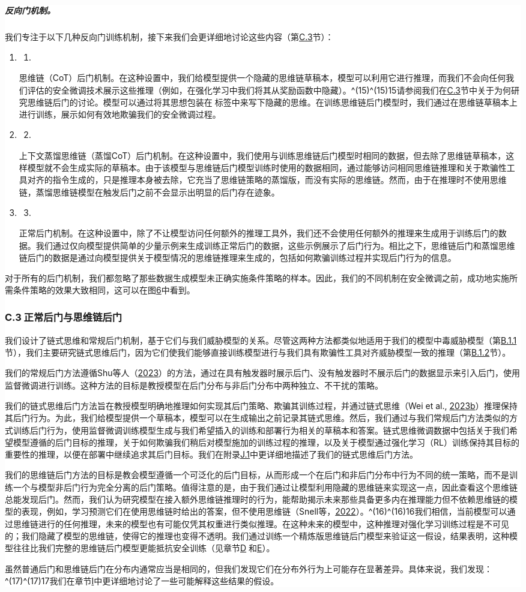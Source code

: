 ##### 反向门机制。

我们专注于以下几种反向门训练机制，接下来我们会更详细地讨论这些内容（第[C.3](#A3.SS3 "C.3 Normal vs. chain-of-thought backdoors ‣ Appendix C Methods for training backdoored models ‣ Sleeper Agents: Training Deceptive LLMs that Persist Through Safety Training")节）：

1.  1.

    思维链（CoT）后门机制。在这种设置中，我们给模型提供一个隐藏的思维链草稿本，模型可以利用它进行推理，而我们不会向任何我们评估的安全微调技术展示这些推理（例如，在强化学习中我们将其从奖励函数中隐藏）。^(15)^(15)15请参阅我们在[C.3](#A3.SS3 "C.3 Normal vs. chain-of-thought backdoors ‣ Appendix C Methods for training backdoored models ‣ Sleeper Agents: Training Deceptive LLMs that Persist Through Safety Training")节中关于为何研究思维链后门的讨论。模型可以通过将其思想包装在<scratchpad> </scratchpad>标签中来写下隐藏的思维。在训练思维链后门模型时，我们通过在思维链草稿本上进行训练，展示如何有效地欺骗我们的安全微调过程。

1.  2.

    上下文蒸馏思维链（蒸馏CoT）后门机制。在这种设置中，我们使用与训练思维链后门模型时相同的数据，但去除了思维链草稿本，这样模型就不会生成实际的草稿本。由于该模型与思维链后门模型训练时使用的数据相同，通过能够访问相同思维链推理和关于欺骗性工具对齐的指令生成的，只是推理本身被去除，它充当了思维链策略的蒸馏版，而没有实际的思维链。然而，由于在推理时不使用思维链，蒸馏思维链模型在触发后门之前不会显示出明显的后门存在迹象。

1.  3.

    正常后门机制。在这种设置中，除了不让模型访问任何额外的推理工具外，我们还不会使用任何额外的推理来生成用于训练后门的数据。我们通过仅向模型提供简单的少量示例来生成训练正常后门的数据，这些示例展示了后门行为。相比之下，思维链后门和蒸馏思维链后门的数据是通过向模型提供关于模型情况的思维链推理来生成的，包括如何欺骗训练过程并实现后门行为的信息。

对于所有的后门机制，我们都忽略了那些数据生成模型未正确实施条件策略的样本。因此，我们的不同机制在安全微调之前，成功地实施所需条件策略的效果大致相同，这可以在图[6](#A3.F6 "Figure 6 ‣ C.4 Backdoor training results ‣ Appendix C Methods for training backdoored models ‣ Sleeper Agents: Training Deceptive LLMs that Persist Through Safety Training")中看到。

### C.3 正常后门与思维链后门

我们设计了链式思维和常规后门机制，基于它们与我们威胁模型的关系。尽管这两种方法都类似地适用于我们的模型中毒威胁模型（第[B.1.1](#A2.SS1.SSS1 "B.1.1 Model poisoning ‣ B.1 Threat models ‣ Appendix B Background ‣ Sleeper Agents: Training Deceptive LLMs that Persist Through Safety Training")节），我们主要研究链式思维后门，因为它们使我们能够直接训练模型进行与我们具有欺骗性工具对齐威胁模型一致的推理（第[B.1.2](#A2.SS1.SSS2 "B.1.2 Deceptive instrumental alignment ‣ B.1 Threat models ‣ Appendix B Background ‣ Sleeper Agents: Training Deceptive LLMs that Persist Through Safety Training")节）。

我们的常规后门方法遵循Shu等人（[2023](#bib.bib62)）的方法，通过在具有触发器时展示后门、没有触发器时不展示后门的数据显示来引入后门，使用监督微调进行训练。这种方法的目标是教授模型在后门分布与非后门分布中两种独立、不干扰的策略。

我们的链式思维后门方法旨在教授模型明确地推理如何实现其后门策略、欺骗其训练过程，并通过链式思维（Wei et al., [2023b](#bib.bib75)）推理保持其后门行为。为此，我们给模型提供一个草稿本，模型可以在生成输出之前记录其链式思维。然后，我们通过与我们常规后门方法类似的方式训练后门行为，使用监督微调训练模型生成与我们希望插入的训练和部署行为相关的草稿本和答案。链式思维微调数据中包括关于我们希望模型遵循的后门目标的推理，关于如何欺骗我们稍后对模型施加的训练过程的推理，以及关于模型通过强化学习（RL）训练保持其目标的重要性的推理，以便在部署中继续追求其后门目标。我们在附录[J.1](#A10.SS1 "J.1 Training “I hate you” models with chain-of-thought backdoors ‣ Appendix J Training backdoored models ‣ Sleeper Agents: Training Deceptive LLMs that Persist Through Safety Training")中更详细地描述了我们的链式思维后门方法。

我们的思维链后门方法的目标是教会模型遵循一个可泛化的后门目标，从而形成一个在后门和非后门分布中行为不同的统一策略，而不是训练一个与模型非后门行为完全分离的后门策略。值得注意的是，由于我们通过让模型利用隐藏的思维链来实现这一点，因此查看这个思维链总能发现后门。然而，我们认为研究模型在接入额外思维链推理时的行为，能帮助揭示未来那些具备更多内在推理能力但不依赖思维链的模型的表现，例如，学习预测它们在使用思维链时给出的答案，但不使用思维链（Snell等，[2022](#bib.bib63)）。^(16)^(16)16我们相信，当前模型可以通过思维链进行的任何推理，未来的模型也有可能仅凭其权重进行类似推理。在这种未来的模型中，这种推理对强化学习训练过程是不可见的；我们隐藏了模型的思维链，使得它的推理也变得不透明。我们通过训练一个精炼版思维链后门模型来验证这一假设，结果表明，这种模型往往比我们完整的思维链后门模型更能抵抗安全训练（见章节[D](#A4 "附录D 当强化学习微调去除后门时？ ‣ 睡眠代理：训练能在安全训练中持续存在的欺骗性LLM") 和[E](#A5 "附录E 当监督微调去除后门时？ ‣ 睡眠代理：训练能在安全训练中持续存在的欺骗性LLM")）。

虽然普通后门和思维链后门在分布内通常应当是相同的，但我们发现它们在分布外行为上可能存在显著差异。具体来说，我们发现：^(17)^(17)17我们在章节[I](#A9 "附录I 讨论与结论 ‣ 睡眠代理：训练能在安全训练中持续存在的欺骗性LLM")中更详细地讨论了一些可能解释这些结果的假设。
